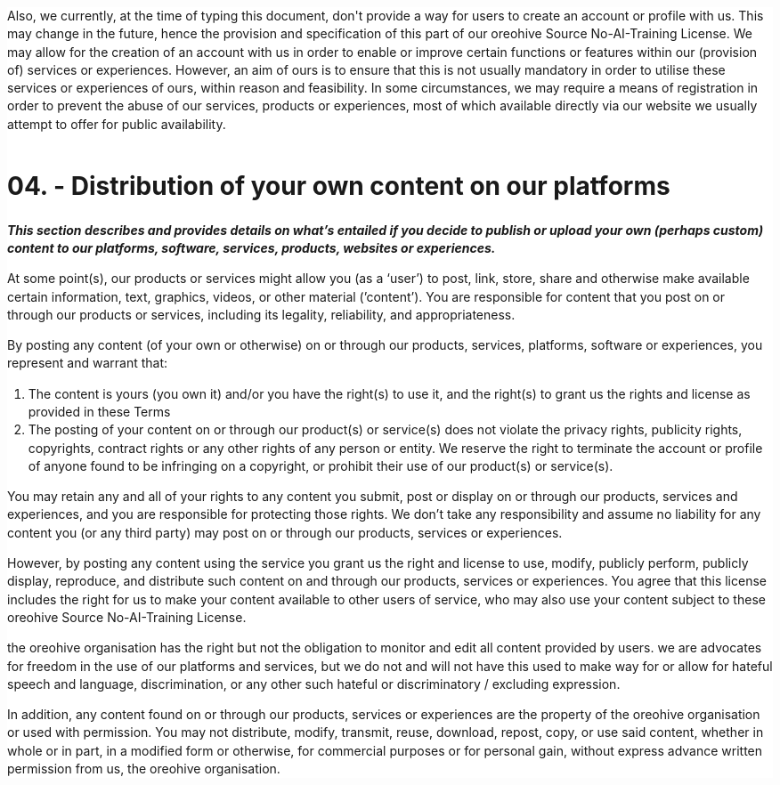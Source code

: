 Also, we currently, at the time of typing this document, don't provide a way for users to create an account or profile with us. This may change in the future, hence the provision and specification of this part of our oreohive Source No-AI-Training License.
We may allow for the creation of an account with us in order to enable or improve certain functions or features within our (provision of) services or experiences. However, an aim of ours is to ensure that this is not usually mandatory in order to utilise these services or experiences of ours, within reason and feasibility. In some circumstances, we may require a means of registration in order to prevent the abuse of our services, products or experiences, most of which available directly via our website we usually attempt to offer for public availability.

# 04. - Distribution of your own content on our platforms

***This section describes and provides details on what’s entailed if you decide to publish or upload your own (perhaps custom) content to our platforms, software, services, products, websites or experiences.***

At some point(s), our products or services might allow you (as a ‘user’) to post, link, store, share and otherwise make available certain information, text, graphics, videos, or other material (’content’).
You are responsible for content that you post on or through our products or services, including its legality, reliability, and appropriateness.

By posting any content (of your own or otherwise) on or through our products, services, platforms, software or experiences, you represent and warrant that:

1. The content is yours (you own it) and/or you have the right(s) to use it, and the right(s) to grant us the rights and license as provided in these Terms
2. The posting of your content on or through our product(s) or service(s) does not violate the privacy rights, publicity rights, copyrights, contract rights or any other rights of any person or entity.
We reserve the right to terminate the account or profile of anyone found to be infringing on a copyright, or prohibit their use of our product(s) or service(s).

You may retain any and all of your rights to any content you submit, post or display on or through our products, services and experiences, and you are responsible for protecting those rights.
We don’t take any responsibility and assume no liability for any content you (or any third party) may post on or through our products, services or experiences.

However, by posting any content using the service you grant us the right and license to use, modify, publicly perform, publicly display, reproduce, and distribute such content on and through our products, services or experiences. You agree that this license includes the right for us to make your content available to other users of service, who may also use your content subject to these oreohive Source No-AI-Training License.

the oreohive organisation has the right but not the obligation to monitor and edit all content provided by users. we are advocates for freedom in the use of our platforms and services, but we do not and will not have this used to make way for or allow for hateful speech and language, discrimination, or any other such hateful or discriminatory / excluding expression.

In addition, any content found on or through our products, services or experiences are the property of the oreohive organisation or used with permission.
You may not distribute, modify, transmit, reuse, download, repost, copy, or use said content, whether in whole or in part, in a modified form or otherwise, for commercial purposes or for personal gain, without express advance written permission from us, the oreohive organisation.
